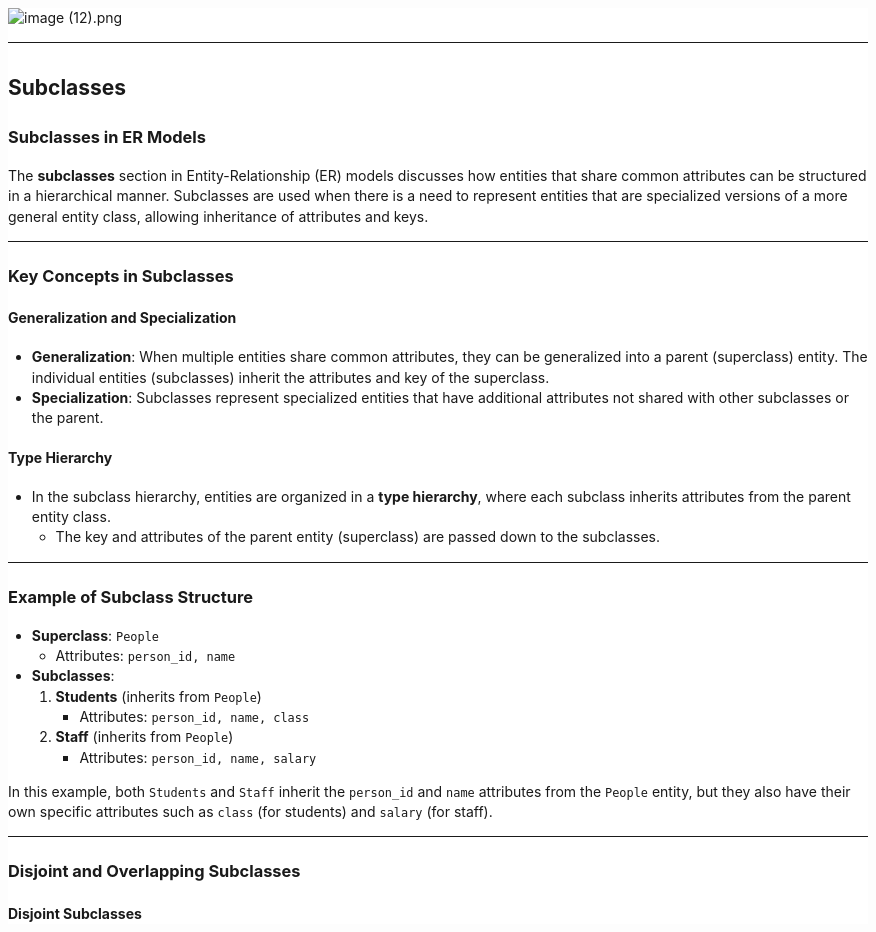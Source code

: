 ![image (12).png](.attachments.34361/image%20%2812%29.png)

---

## **Subclasses**

### **Subclasses in ER Models**

The **subclasses** section in Entity-Relationship (ER) models discusses how entities that share common attributes can be structured in a hierarchical manner. Subclasses are used when there is a need to represent entities that are specialized versions of a more general entity class, allowing inheritance of attributes and keys.

---

### **Key Concepts in Subclasses**

#### **Generalization and Specialization**

- **Generalization**: When multiple entities share common attributes, they can be generalized into a parent (superclass) entity. The individual entities (subclasses) inherit the attributes and key of the superclass.
- **Specialization**: Subclasses represent specialized entities that have additional attributes not shared with other subclasses or the parent.

#### **Type Hierarchy**

- In the subclass hierarchy, entities are organized in a **type hierarchy**, where each subclass inherits attributes from the parent entity class. 
  - The key and attributes of the parent entity (superclass) are passed down to the subclasses.

---

### **Example of Subclass Structure**

- **Superclass**: `People`
  - Attributes: `person_id, name`
- **Subclasses**: 
  1. **Students** (inherits from `People`) 
     - Attributes: `person_id, name, class`
  2. **Staff** (inherits from `People`) 
     - Attributes: `person_id, name, salary`

In this example, both `Students` and `Staff` inherit the `person_id` and `name` attributes from the `People` entity, but they also have their own specific attributes such as `class` (for students) and `salary` (for staff).

---

### **Disjoint and Overlapping Subclasses**

#### **Disjoint Subclasses**
